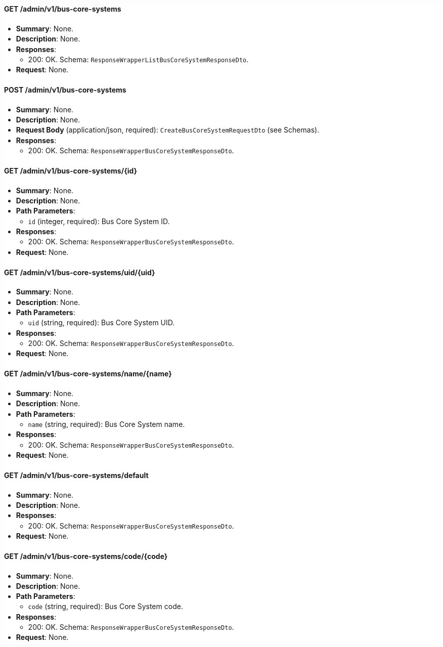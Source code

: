 #### GET /admin/v1/bus-core-systems
- **Summary**: None.
- **Description**: None.
- **Responses**:
  - 200: OK. Schema: `ResponseWrapperListBusCoreSystemResponseDto`.
- **Request**: None.

#### POST /admin/v1/bus-core-systems
- **Summary**: None.
- **Description**: None.
- **Request Body** (application/json, required): `CreateBusCoreSystemRequestDto` (see Schemas).
- **Responses**:
  - 200: OK. Schema: `ResponseWrapperBusCoreSystemResponseDto`.

#### GET /admin/v1/bus-core-systems/{id}
- **Summary**: None.
- **Description**: None.
- **Path Parameters**:
  - `id` (integer, required): Bus Core System ID.
- **Responses**:
  - 200: OK. Schema: `ResponseWrapperBusCoreSystemResponseDto`.
- **Request**: None.

#### GET /admin/v1/bus-core-systems/uid/{uid}
- **Summary**: None.
- **Description**: None.
- **Path Parameters**:
  - `uid` (string, required): Bus Core System UID.
- **Responses**:
  - 200: OK. Schema: `ResponseWrapperBusCoreSystemResponseDto`.
- **Request**: None.

#### GET /admin/v1/bus-core-systems/name/{name}
- **Summary**: None.
- **Description**: None.
- **Path Parameters**:
  - `name` (string, required): Bus Core System name.
- **Responses**:
  - 200: OK. Schema: `ResponseWrapperBusCoreSystemResponseDto`.
- **Request**: None.

#### GET /admin/v1/bus-core-systems/default
- **Summary**: None.
- **Description**: None.
- **Responses**:
  - 200: OK. Schema: `ResponseWrapperBusCoreSystemResponseDto`.
- **Request**: None.

#### GET /admin/v1/bus-core-systems/code/{code}
- **Summary**: None.
- **Description**: None.
- **Path Parameters**:
  - `code` (string, required): Bus Core System code.
- **Responses**:
  - 200: OK. Schema: `ResponseWrapperBusCoreSystemResponseDto`.
- **Request**: None.
